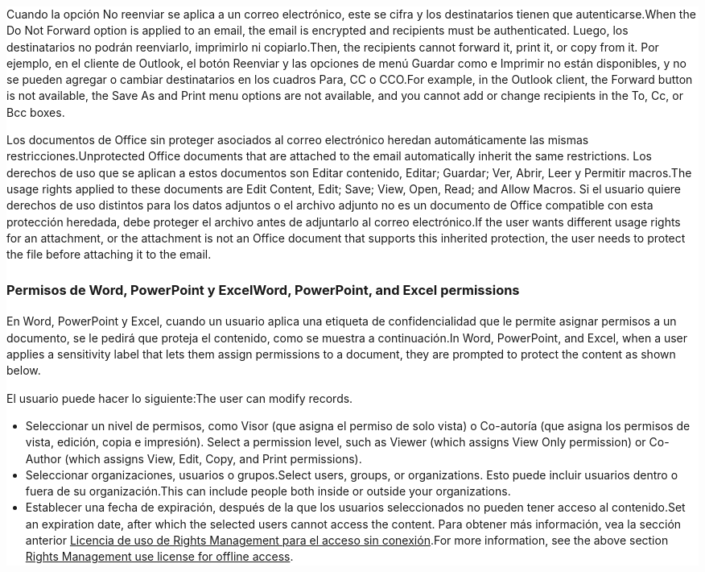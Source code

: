 <span data-ttu-id="94e46-216">Cuando la opción No reenviar se aplica a un correo electrónico, este se cifra y los destinatarios tienen que autenticarse.</span><span class="sxs-lookup"><span data-stu-id="94e46-216">When the Do Not Forward option is applied to an email, the email is encrypted and recipients must be authenticated.</span></span> <span data-ttu-id="94e46-217">Luego, los destinatarios no podrán reenviarlo, imprimirlo ni copiarlo.</span><span class="sxs-lookup"><span data-stu-id="94e46-217">Then, the recipients cannot forward it, print it, or copy from it.</span></span> <span data-ttu-id="94e46-218">Por ejemplo, en el cliente de Outlook, el botón Reenviar y las opciones de menú Guardar como e Imprimir no están disponibles, y no se pueden agregar o cambiar destinatarios en los cuadros Para, CC o CCO.</span><span class="sxs-lookup"><span data-stu-id="94e46-218">For example, in the Outlook client, the Forward button is not available, the Save As and Print menu options are not available, and you cannot add or change recipients in the To, Cc, or Bcc boxes.</span></span>

<span data-ttu-id="94e46-219">Los documentos de Office sin proteger asociados al correo electrónico heredan automáticamente las mismas restricciones.</span><span class="sxs-lookup"><span data-stu-id="94e46-219">Unprotected Office documents that are attached to the email automatically inherit the same restrictions.</span></span> <span data-ttu-id="94e46-220">Los derechos de uso que se aplican a estos documentos son Editar contenido, Editar; Guardar; Ver, Abrir, Leer y Permitir macros.</span><span class="sxs-lookup"><span data-stu-id="94e46-220">The usage rights applied to these documents are Edit Content, Edit; Save; View, Open, Read; and Allow Macros.</span></span> <span data-ttu-id="94e46-221">Si el usuario quiere derechos de uso distintos para los datos adjuntos o el archivo adjunto no es un documento de Office compatible con esta protección heredada, debe proteger el archivo antes de adjuntarlo al correo electrónico.</span><span class="sxs-lookup"><span data-stu-id="94e46-221">If the user wants different usage rights for an attachment, or the attachment is not an Office document that supports this inherited protection, the user needs to protect the file before attaching it to the email.</span></span>

### <a name="word-powerpoint-and-excel-permissions"></a><span data-ttu-id="94e46-222">Permisos de Word, PowerPoint y Excel</span><span class="sxs-lookup"><span data-stu-id="94e46-222">Word, PowerPoint, and Excel permissions</span></span>

<span data-ttu-id="94e46-223">En Word, PowerPoint y Excel, cuando un usuario aplica una etiqueta de confidencialidad que le permite asignar permisos a un documento, se le pedirá que proteja el contenido, como se muestra a continuación.</span><span class="sxs-lookup"><span data-stu-id="94e46-223">In Word, PowerPoint, and Excel, when a user applies a sensitivity label that lets them assign permissions to a document, they are prompted to protect the content as shown below.</span></span>

<span data-ttu-id="94e46-224">El usuario puede hacer lo siguiente:</span><span class="sxs-lookup"><span data-stu-id="94e46-224">The user can modify records.</span></span>

- <span data-ttu-id="94e46-225">Seleccionar un nivel de permisos, como Visor (que asigna el permiso de solo vista) o Co-autoría (que asigna los permisos de vista, edición, copia e impresión). </span><span class="sxs-lookup"><span data-stu-id="94e46-225">Select a permission level, such as Viewer (which assigns View Only permission) or Co-Author (which assigns View, Edit, Copy, and Print permissions).</span></span>
- <span data-ttu-id="94e46-226">Seleccionar organizaciones, usuarios o grupos.</span><span class="sxs-lookup"><span data-stu-id="94e46-226">Select users, groups, or organizations.</span></span> <span data-ttu-id="94e46-227">Esto puede incluir usuarios dentro o fuera de su organización.</span><span class="sxs-lookup"><span data-stu-id="94e46-227">This can include people both inside or outside your organizations.</span></span>
- <span data-ttu-id="94e46-228">Establecer una fecha de expiración, después de la que los usuarios seleccionados no pueden tener acceso al contenido.</span><span class="sxs-lookup"><span data-stu-id="94e46-228">Set an expiration date, after which the selected users cannot access the content.</span></span> <span data-ttu-id="94e46-229">Para obtener más información, vea la sección anterior [Licencia de uso de Rights Management para el acceso sin conexión](#rights-management-use-license-for-offline-access).</span><span class="sxs-lookup"><span data-stu-id="94e46-229">For more information, see the above section [Rights Management use license for offline access](#rights-management-use-license-for-offline-access).</span></span>
